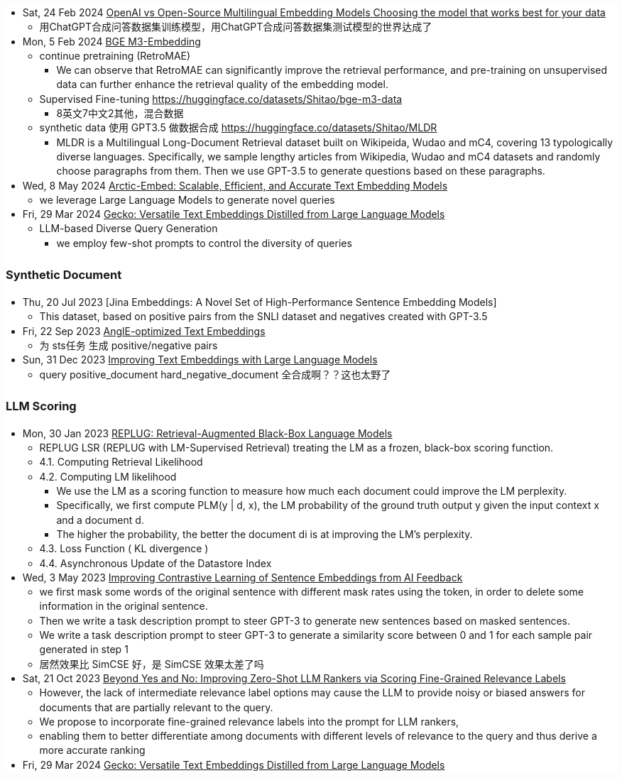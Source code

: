 - Sat, 24 Feb 2024 [OpenAI vs Open-Source Multilingual Embedding Models Choosing the model that works best for your data](https://towardsdatascience.com/openai-vs-open-source-multilingual-embedding-models-e5ccb7c90f05)
  - 用ChatGPT合成问答数据集训练模型，用ChatGPT合成问答数据集测试模型的世界达成了
- Mon, 5 Feb 2024 [BGE M3-Embedding](https://arxiv.org/abs/2402.03216)
  - continue pretraining (RetroMAE) 
    - We can observe that RetroMAE can significantly improve the retrieval performance, and pre-training on unsupervised data can further enhance the retrieval quality of the embedding model.
  - Supervised Fine-tuning https://huggingface.co/datasets/Shitao/bge-m3-data
    - 8英文7中文2其他，混合数据
  - synthetic data 使用 GPT3.5 做数据合成 https://huggingface.co/datasets/Shitao/MLDR
    - MLDR is a Multilingual Long-Document Retrieval dataset built on Wikipeida, Wudao and mC4, covering 13 typologically diverse languages. Specifically, we sample lengthy articles from Wikipedia, Wudao and mC4 datasets and randomly choose paragraphs from them. Then we use GPT-3.5 to generate questions based on these paragraphs. 
- Wed, 8 May 2024 [Arctic-Embed: Scalable, Efficient, and Accurate Text Embedding Models](https://arxiv.org/abs/2405.05374)
  - we leverage Large Language Models to generate novel queries
- Fri, 29 Mar 2024 [Gecko: Versatile Text Embeddings Distilled from Large Language Models](https://arxiv.org/abs/2403.20327)
  - LLM-based Diverse Query Generation
    - we employ few-shot prompts to control the diversity of queries
### Synthetic Document
- Thu, 20 Jul 2023 [Jina Embeddings: A Novel Set of High-Performance Sentence Embedding Models]
  - This dataset, based on positive pairs from the SNLI dataset and negatives created with GPT-3.5
- Fri, 22 Sep 2023 [AnglE-optimized Text Embeddings](https://arxiv.org/abs/2309.12871)
  - 为 sts任务 生成 positive/negative pairs
- Sun, 31 Dec 2023 [Improving Text Embeddings with Large Language Models](https://arxiv.org/abs/2401.00368)
  - query positive_document hard_negative_document 全合成啊？？这也太野了
### LLM Scoring
- Mon, 30 Jan 2023 [REPLUG: Retrieval-Augmented Black-Box Language Models](https://arxiv.org/abs/2301.12652)
  - REPLUG LSR (REPLUG with LM-Supervised Retrieval) treating the LM as a frozen, black-box scoring function.
  - 4.1. Computing Retrieval Likelihood
  - 4.2. Computing LM likelihood
    - We use the LM as a scoring function to measure how much each document could improve the LM perplexity. 
    - Specifically, we first compute PLM(y | d, x), the LM probability of the ground truth output y given the input context x and a document d. 
    - The higher the probability, the better the document di is at improving the LM’s perplexity. 
  - 4.3. Loss Function ( KL divergence )
  - 4.4. Asynchronous Update of the Datastore Index
- Wed, 3 May 2023 [Improving Contrastive Learning of Sentence Embeddings from AI Feedback](https://arxiv.org/abs/2305.01918)
  - we first mask some words of the original sentence with different mask rates using the <mask> token, in order to delete some information in the original sentence.
  - Then we write a task description prompt to steer GPT-3 to generate new sentences based on masked sentences. 
  - We write a task description prompt to steer GPT-3 to generate a similarity score between 0 and 1 for each sample pair generated in step 1
  - 居然效果比 SimCSE 好，是 SimCSE 效果太差了吗
- Sat, 21 Oct 2023 [Beyond Yes and No: Improving Zero-Shot LLM Rankers via Scoring Fine-Grained Relevance Labels](https://arxiv.org/abs/2310.14122)
  - However, the lack of intermediate relevance label options may cause the LLM to provide noisy or biased answers for documents that are partially relevant to the query. 
  - We propose to incorporate fine-grained relevance labels into the prompt for LLM rankers, 
  - enabling them to better differentiate among documents with different levels of relevance to the query and thus derive a more accurate ranking
- Fri, 29 Mar 2024 [Gecko: Versatile Text Embeddings Distilled from Large Language Models](https://arxiv.org/abs/2403.20327)